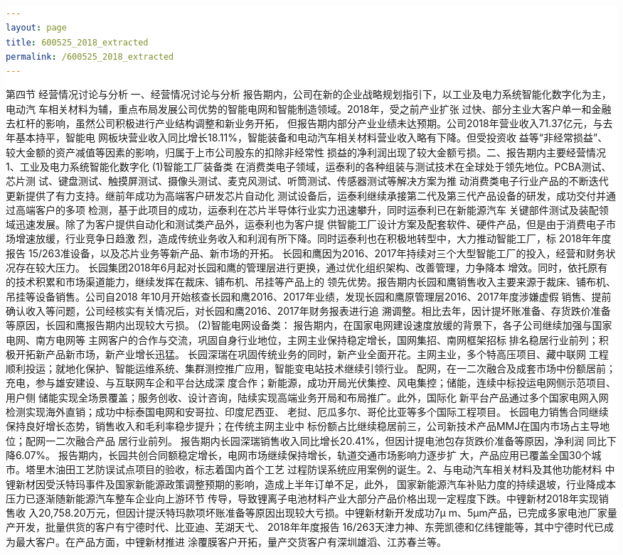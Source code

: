 ```yaml
---
layout: page
title: 600525_2018_extracted
permalink: /600525_2018_extracted
---
```


第四节
经营情况讨论与分析
一、经营情况讨论与分析
报告期内，公司在新的企业战略规划指引下，以工业及电力系统智能化数字化为主，电动汽
车相关材料为辅，重点布局发展公司优势的智能电网和智能制造领域。2018年，受之前产业扩张
过快、部分主业大客户单一和金融去杠杆的影响，虽然公司积极进行产业结构调整和新业务开拓，
但报告期内部分产业业绩未达预期。公司2018年营业收入71.37亿元，与去年基本持平，智能电
网板块营业收入同比增长18.11%，智能装备和电动汽车相关材料营业收入略有下降。但受投资收
益等“非经常损益”、较大金额的资产减值等因素的影响，归属于上市公司股东的扣除非经常性
损益的净利润出现了较大金额亏损。二、报告期内主要经营情况
1、工业及电力系统智能化数字化
(1)智能工厂装备类
在消费类电子领域，运泰利的各种组装与测试技术在全球处于领先地位。PCBA测试、芯片测
试、键盘测试、触摸屏测试、摄像头测试、麦克风测试、听筒测试、传感器测试等解决方案为推
动消费类电子行业产品的不断迭代更新提供了有力支持。继前年成功为高端客户研发芯片自动化
测试设备后，运泰利继续承接第二代及第三代产品设备的研发，成功交付并通过高端客户的多项
检测，基于此项目的成功，运泰利在芯片半导体行业实力迅速攀升，同时运泰利已在新能源汽车
关键部件测试及装配领域迅速发展。除了为客户提供自动化和测试类产品外，运泰利也为客户提
供智能工厂设计方案及配套软件、硬件产品，但是由于消费电子市场增速放缓，行业竞争日趋激
烈，造成传统业务收入和利润有所下降。同时运泰利也在积极地转型中，大力推动智能工厂，标
2018年年度报告
15/263准设备，以及芯片业务等新产品、新市场的开拓。
长园和鹰因为2016、2017年持续对三个大型智能工厂的投入，经营和财务状况存在较大压力。
长园集团2018年6月起对长园和鹰的管理层进行更换，通过优化组织架构、改善管理，力争降本
增效。同时，依托原有的技术积累和市场渠道能力，继续发挥在裁床、铺布机、吊挂等产品上的
领先优势。报告期内长园和鹰销售收入主要来源于裁床、铺布机、吊挂等设备销售。公司自2018
年10月开始核查长园和鹰2016、2017年业绩，发现长园和鹰原管理层2016、2017年度涉嫌虚假
销售、提前确认收入等问题，公司经核实有关情况后，对长园和鹰2016、2017年财务报表进行追
溯调整。相比去年，因计提坏账准备、存货跌价准备等原因，长园和鹰报告期内出现较大亏损。
(2)智能电网设备类：
报告期内，在国家电网建设速度放缓的背景下，各子公司继续加强与国家电网、南方电网等
主网客户的合作与交流，巩固自身行业地位，主网主业保持稳定增长，国网集招、南网框架招标
排名稳居行业前列；积极开拓新产品新市场，新产业增长迅猛。
长园深瑞在巩固传统业务的同时，新产业全面开花。主网主业，多个特高压项目、藏中联网
工程顺利投运；就地化保护、智能运维系统、集群测控推广应用，智能变电站技术继续引领行业。
配网，在一二次融合及成套市场中份额居前；充电，参与雄安建设、与互联网车企和平台达成深
度合作；新能源，成功开局光伏集控、风电集控；储能，连续中标投运电网侧示范项目、用户侧
储能实现全场景覆盖；服务创收、设计咨询，陆续实现高端业务开局和布局推广。此外，国际化
新平台产品通过多个国家电网入网检测实现海外直销；成功中标泰国电网和安哥拉、印度尼西亚、
老挝、厄瓜多尔、哥伦比亚等多个国际工程项目。
长园电力销售合同继续保持良好增长态势，销售收入和毛利率稳步提升；在传统主网主业中
标份额占比继续稳居前三，公司新技术产品MMJ在国内市场占主导地位；配网一二次融合产品
居行业前列。
报告期内长园深瑞销售收入同比增长20.41%，但因计提电池包存货跌价准备等原因，净利润
同比下降6.07%。
报告期内，长园共创合同额稳定增长，电网市场继续保持增长，轨道交通市场影响力逐步扩
大，产品应用已覆盖全国30个城市。塔里木油田工艺防误试点项目的验收，标志着国内首个工艺
过程防误系统应用案例的诞生。2、与电动汽车相关材料及其他功能材料
中锂新材因受沃特玛事件及国家新能源政策调整预期的影响，造成上半年订单不足，此外，
国家新能源汽车补贴力度的持续退坡，行业降成本压力已逐渐随新能源汽车整车企业向上游环节
传导，导致锂离子电池材料产业大部分产品价格出现一定程度下跌。中锂新材2018年实现销售收
入20,758.20万元，但因计提沃特玛款项坏账准备等原因出现较大亏损。中锂新材新开发成功7μ
m、5μm产品，已完成多家电池厂家量产开发，批量供货的客户有宁德时代、比亚迪、芜湖天弋、
2018年年度报告
16/263天津力神、东莞凯德和亿纬锂能等，其中宁德时代已成为最大客户。在产品方面，中锂新材推进
涂覆膜客户开拓，量产交货客户有深圳雄滔、江苏春兰等。